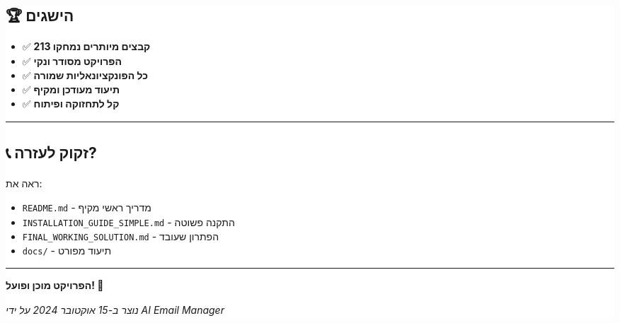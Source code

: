 
## 🏆 הישגים

- ✅ **213 קבצים מיותרים נמחקו**
- ✅ **הפרויקט מסודר ונקי**
- ✅ **כל הפונקציונאליות שמורה**
- ✅ **תיעוד מעודכן ומקיף**
- ✅ **קל לתחזוקה ופיתוח**

---

## 📞 זקוק לעזרה?

ראה את:
- `README.md` - מדריך ראשי מקיף
- `INSTALLATION_GUIDE_SIMPLE.md` - התקנה פשוטה
- `FINAL_WORKING_SOLUTION.md` - הפתרון שעובד
- `docs/` - תיעוד מפורט

---

**הפרויקט מוכן ופועל! 🚀**

*נוצר ב-15 אוקטובר 2024 על ידי AI Email Manager*

